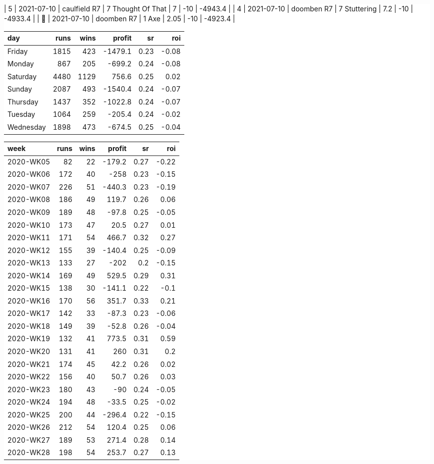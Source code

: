 | 5                 | 2021-07-10 | caulfield R7            | 7 Thought Of That    |   7    |    -10   |  -4943.4 |
| 4                 | 2021-07-10 | doomben R7              | 7 Stuttering         |   7.2  |    -10   |  -4933.4 |
| :2nd_place_medal: | 2021-07-10 | doomben R7              | 1 Axe                |   2.05 |    -10   |  -4923.4 |

| day       |   runs |   wins |   profit |   sr |   roi |
|:----------|-------:|-------:|---------:|-----:|------:|
| Friday    |   1815 |    423 |  -1479.1 | 0.23 | -0.08 |
| Monday    |    867 |    205 |   -699.2 | 0.24 | -0.08 |
| Saturday  |   4480 |   1129 |    756.6 | 0.25 |  0.02 |
| Sunday    |   2087 |    493 |  -1540.4 | 0.24 | -0.07 |
| Thursday  |   1437 |    352 |  -1022.8 | 0.24 | -0.07 |
| Tuesday   |   1064 |    259 |   -205.4 | 0.24 | -0.02 |
| Wednesday |   1898 |    473 |   -674.5 | 0.25 | -0.04 |

| week      |   runs |   wins |   profit |   sr |   roi |
|:----------|-------:|-------:|---------:|-----:|------:|
| 2020-WK05 |     82 |     22 |   -179.2 | 0.27 | -0.22 |
| 2020-WK06 |    172 |     40 |   -258   | 0.23 | -0.15 |
| 2020-WK07 |    226 |     51 |   -440.3 | 0.23 | -0.19 |
| 2020-WK08 |    186 |     49 |    119.7 | 0.26 |  0.06 |
| 2020-WK09 |    189 |     48 |    -97.8 | 0.25 | -0.05 |
| 2020-WK10 |    173 |     47 |     20.5 | 0.27 |  0.01 |
| 2020-WK11 |    171 |     54 |    466.7 | 0.32 |  0.27 |
| 2020-WK12 |    155 |     39 |   -140.4 | 0.25 | -0.09 |
| 2020-WK13 |    133 |     27 |   -202   | 0.2  | -0.15 |
| 2020-WK14 |    169 |     49 |    529.5 | 0.29 |  0.31 |
| 2020-WK15 |    138 |     30 |   -141.1 | 0.22 | -0.1  |
| 2020-WK16 |    170 |     56 |    351.7 | 0.33 |  0.21 |
| 2020-WK17 |    142 |     33 |    -87.3 | 0.23 | -0.06 |
| 2020-WK18 |    149 |     39 |    -52.8 | 0.26 | -0.04 |
| 2020-WK19 |    132 |     41 |    773.5 | 0.31 |  0.59 |
| 2020-WK20 |    131 |     41 |    260   | 0.31 |  0.2  |
| 2020-WK21 |    174 |     45 |     42.2 | 0.26 |  0.02 |
| 2020-WK22 |    156 |     40 |     50.7 | 0.26 |  0.03 |
| 2020-WK23 |    180 |     43 |    -90   | 0.24 | -0.05 |
| 2020-WK24 |    194 |     48 |    -33.5 | 0.25 | -0.02 |
| 2020-WK25 |    200 |     44 |   -296.4 | 0.22 | -0.15 |
| 2020-WK26 |    212 |     54 |    120.4 | 0.25 |  0.06 |
| 2020-WK27 |    189 |     53 |    271.4 | 0.28 |  0.14 |
| 2020-WK28 |    198 |     54 |    253.7 | 0.27 |  0.13 |